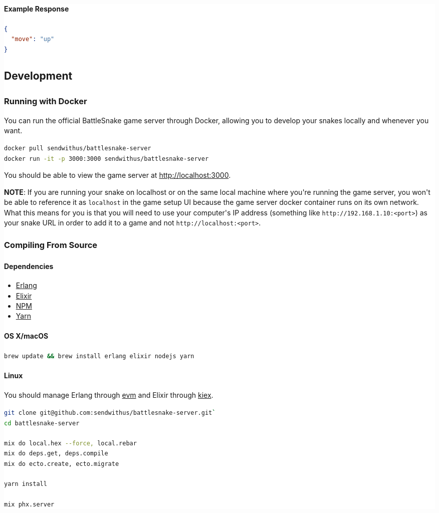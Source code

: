 
#### Example Response

```json
{
  "move": "up"
}
```

## Development

### Running with Docker

You can run the official BattleSnake game server through Docker, allowing you to develop your snakes locally and whenever you want.

```sh
docker pull sendwithus/battlesnake-server
docker run -it -p 3000:3000 sendwithus/battlesnake-server
```

You should be able to view the game server at <http://localhost:3000>.

**NOTE**: If you are running your snake on localhost or on the same local machine where you're running the game server, you won't be able to reference it as `localhost` in the game setup UI because the game server docker container runs on its own network. What this means for you is that you will need to use your computer's IP address (something like `http://192.168.1.10:<port>`) as your snake URL in order to add it to a game and not `http://localhost:<port>`.

### Compiling From Source

#### Dependencies

- [Erlang](https://www.erlang.org/downloads)
- [Elixir](http://elixir-lang.org/install.html)
- [NPM](http://blog.npmjs.org/post/85484771375/how-to-install-npm)
- [Yarn](https://yarnpkg.com/lang/en/docs/install)

#### OS X/macOS

```sh
brew update && brew install erlang elixir nodejs yarn
```

#### Linux

You should manage Erlang through [evm](https://github.com/robisonsantos/evm)
and Elixir through [kiex](https://github.com/taylor/kiex).

```sh
git clone git@github.com:sendwithus/battlesnake-server.git`
cd battlesnake-server

mix do local.hex --force, local.rebar
mix do deps.get, deps.compile
mix do ecto.create, ecto.migrate

yarn install

mix phx.server
```
